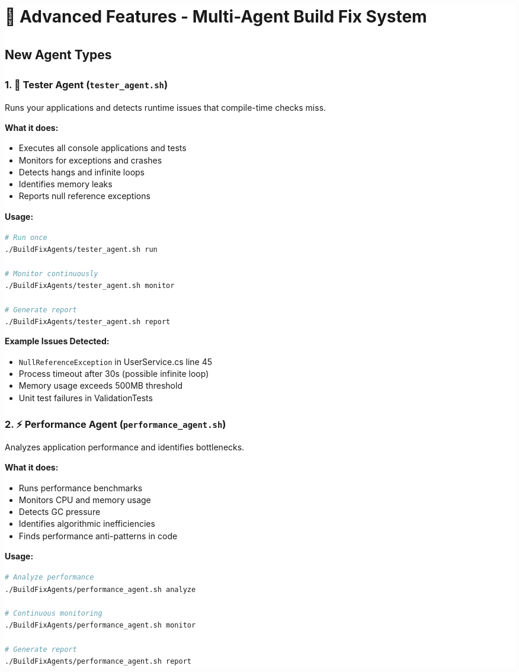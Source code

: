 # 🚀 Advanced Features - Multi-Agent Build Fix System

## New Agent Types

### 1. 🧪 Tester Agent (`tester_agent.sh`)
Runs your applications and detects runtime issues that compile-time checks miss.

**What it does:**
- Executes all console applications and tests
- Monitors for exceptions and crashes
- Detects hangs and infinite loops
- Identifies memory leaks
- Reports null reference exceptions

**Usage:**
```bash
# Run once
./BuildFixAgents/tester_agent.sh run

# Monitor continuously
./BuildFixAgents/tester_agent.sh monitor

# Generate report
./BuildFixAgents/tester_agent.sh report
```

**Example Issues Detected:**
- `NullReferenceException` in UserService.cs line 45
- Process timeout after 30s (possible infinite loop)
- Memory usage exceeds 500MB threshold
- Unit test failures in ValidationTests

### 2. ⚡ Performance Agent (`performance_agent.sh`)
Analyzes application performance and identifies bottlenecks.

**What it does:**
- Runs performance benchmarks
- Monitors CPU and memory usage
- Detects GC pressure
- Identifies algorithmic inefficiencies
- Finds performance anti-patterns in code

**Usage:**
```bash
# Analyze performance
./BuildFixAgents/performance_agent.sh analyze

# Continuous monitoring
./BuildFixAgents/performance_agent.sh monitor

# Generate report
./BuildFixAgents/performance_agent.sh report
```
